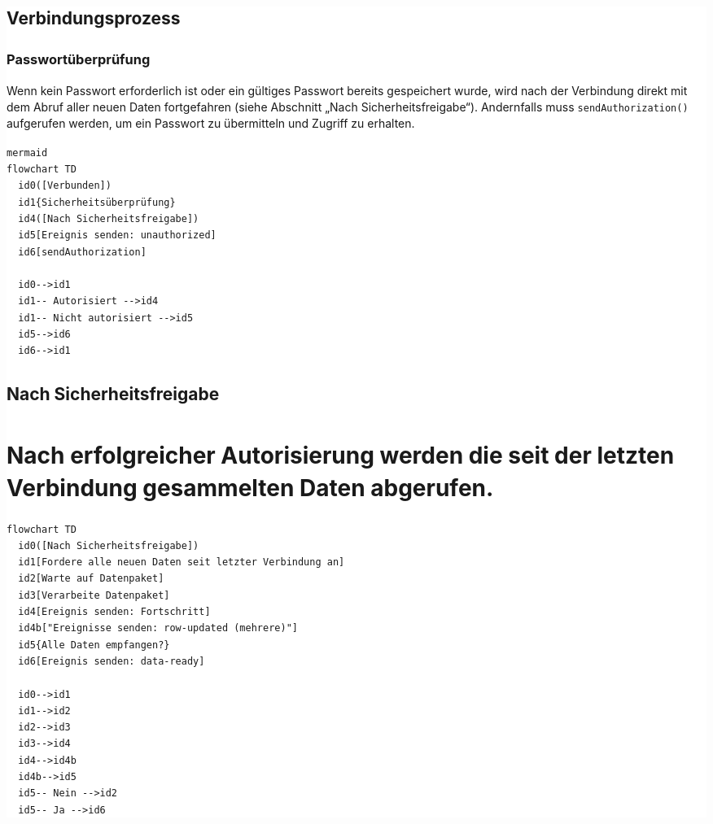 ## Verbindungsprozess

### Passwortüberprüfung

Wenn kein Passwort erforderlich ist oder ein gültiges Passwort bereits gespeichert wurde, wird nach der Verbindung direkt mit dem Abruf aller neuen Daten fortgefahren (siehe Abschnitt „Nach Sicherheitsfreigabe“). Andernfalls muss `sendAuthorization()` aufgerufen werden, um ein Passwort zu übermitteln und Zugriff zu erhalten.

```
mermaid
flowchart TD
  id0([Verbunden])
  id1{Sicherheitsüberprüfung}
  id4([Nach Sicherheitsfreigabe])
  id5[Ereignis senden: unauthorized]
  id6[sendAuthorization]

  id0-->id1
  id1-- Autorisiert -->id4
  id1-- Nicht autorisiert -->id5
  id5-->id6
  id6-->id1
```

## Nach Sicherheitsfreigabe
# Nach erfolgreicher Autorisierung werden die seit der letzten Verbindung gesammelten Daten abgerufen.
```
flowchart TD
  id0([Nach Sicherheitsfreigabe])
  id1[Fordere alle neuen Daten seit letzter Verbindung an]
  id2[Warte auf Datenpaket]
  id3[Verarbeite Datenpaket]
  id4[Ereignis senden: Fortschritt]
  id4b["Ereignisse senden: row-updated (mehrere)"]
  id5{Alle Daten empfangen?}
  id6[Ereignis senden: data-ready]

  id0-->id1
  id1-->id2
  id2-->id3
  id3-->id4
  id4-->id4b
  id4b-->id5
  id5-- Nein -->id2
  id5-- Ja -->id6

```
